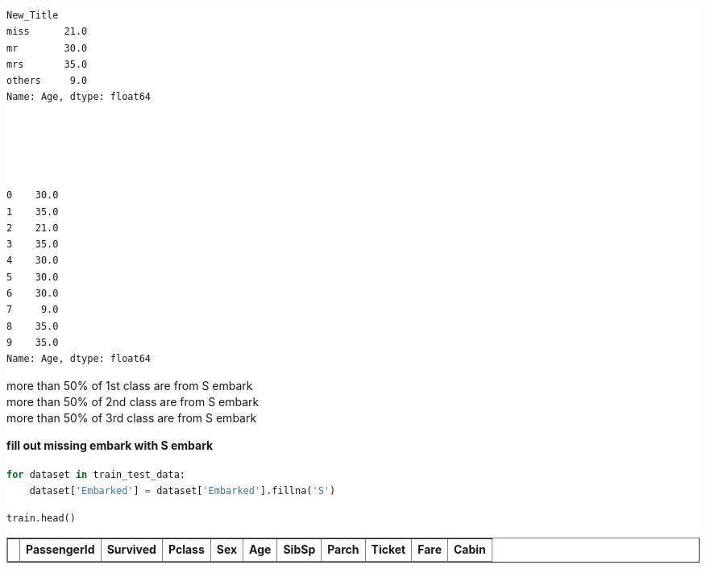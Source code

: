     New_Title
    miss      21.0
    mr        30.0
    mrs       35.0
    others     9.0
    Name: Age, dtype: float64
    




    0    30.0
    1    35.0
    2    21.0
    3    35.0
    4    30.0
    5    30.0
    6    30.0
    7     9.0
    8    35.0
    9    35.0
    Name: Age, dtype: float64



more than 50% of 1st class are from S embark  
more than 50% of 2nd class are from S embark  
more than 50% of 3rd class are from S embark

**fill out missing embark with S embark**


```python
for dataset in train_test_data:
    dataset['Embarked'] = dataset['Embarked'].fillna('S')
```


```python
train.head()
```




<div>
<style scoped>
    .dataframe tbody tr th:only-of-type {
        vertical-align: middle;
    }

    .dataframe tbody tr th {
        vertical-align: top;
    }

    .dataframe thead th {
        text-align: right;
    }
</style>
<table border="1" class="dataframe">
  <thead>
    <tr style="text-align: right;">
      <th></th>
      <th>PassengerId</th>
      <th>Survived</th>
      <th>Pclass</th>
      <th>Sex</th>
      <th>Age</th>
      <th>SibSp</th>
      <th>Parch</th>
      <th>Ticket</th>
      <th>Fare</th>
      <th>Cabin</th>